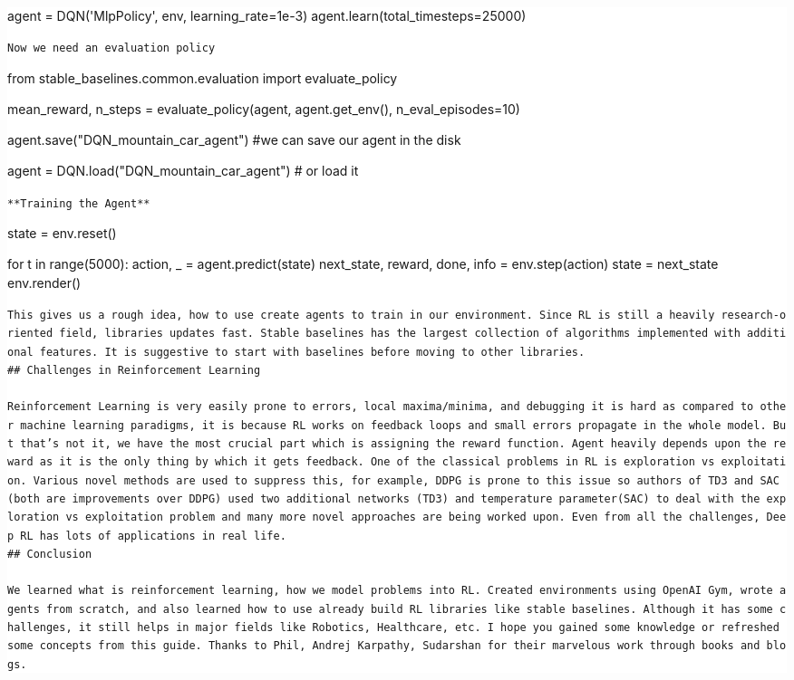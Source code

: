 agent = DQN('MlpPolicy', env, learning_rate=1e-3)
agent.learn(total_timesteps=25000)
```
Now we need an evaluation policy
```
from stable_baselines.common.evaluation import evaluate_policy

mean_reward, n_steps = evaluate_policy(agent, agent.get_env(), n_eval_episodes=10)

agent.save("DQN_mountain_car_agent") #we can save our agent in the disk

agent = DQN.load("DQN_mountain_car_agent") # or load it
```
**Training the Agent**
```
state = env.reset()

for t in range(5000):
    action, _ = agent.predict(state)
    next_state, reward, done, info = env.step(action)
    state = next_state
    env.render()
```
This gives us a rough idea, how to use create agents to train in our environment. Since RL is still a heavily research-oriented field, libraries updates fast. Stable baselines has the largest collection of algorithms implemented with additional features. It is suggestive to start with baselines before moving to other libraries.
## Challenges in Reinforcement Learning

Reinforcement Learning is very easily prone to errors, local maxima/minima, and debugging it is hard as compared to other machine learning paradigms, it is because RL works on feedback loops and small errors propagate in the whole model. But that’s not it, we have the most crucial part which is assigning the reward function. Agent heavily depends upon the reward as it is the only thing by which it gets feedback. One of the classical problems in RL is exploration vs exploitation. Various novel methods are used to suppress this, for example, DDPG is prone to this issue so authors of TD3 and SAC (both are improvements over DDPG) used two additional networks (TD3) and temperature parameter(SAC) to deal with the exploration vs exploitation problem and many more novel approaches are being worked upon. Even from all the challenges, Deep RL has lots of applications in real life.
## Conclusion

We learned what is reinforcement learning, how we model problems into RL. Created environments using OpenAI Gym, wrote agents from scratch, and also learned how to use already build RL libraries like stable baselines. Although it has some challenges, it still helps in major fields like Robotics, Healthcare, etc. I hope you gained some knowledge or refreshed some concepts from this guide. Thanks to Phil, Andrej Karpathy, Sudarshan for their marvelous work through books and blogs.
